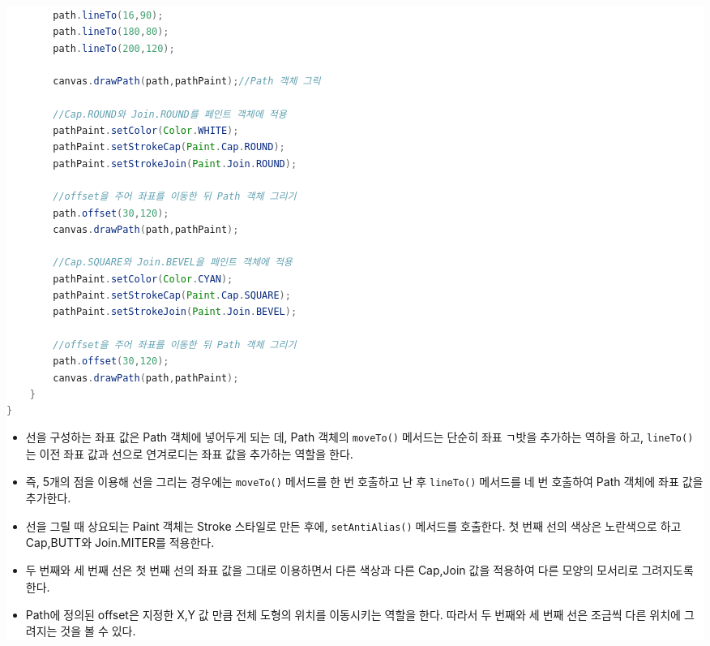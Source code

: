 ```java
        path.lineTo(16,90);
        path.lineTo(180,80);
        path.lineTo(200,120);

        canvas.drawPath(path,pathPaint);//Path 객체 그릭

        //Cap.ROUND와 Join.ROUND를 페인트 객체에 적용
        pathPaint.setColor(Color.WHITE);
        pathPaint.setStrokeCap(Paint.Cap.ROUND);
        pathPaint.setStrokeJoin(Paint.Join.ROUND);

        //offset을 주어 좌표를 이동한 뒤 Path 객체 그리기
        path.offset(30,120);
        canvas.drawPath(path,pathPaint);

        //Cap.SQUARE와 Join.BEVEL을 페인트 객체에 적용
        pathPaint.setColor(Color.CYAN);
        pathPaint.setStrokeCap(Paint.Cap.SQUARE);
        pathPaint.setStrokeJoin(Paint.Join.BEVEL);

        //offset을 주어 좌표를 이동한 뒤 Path 객체 그리기
        path.offset(30,120);
        canvas.drawPath(path,pathPaint);
    }
}
```

* 선을 구성하는 좌표 값은 Path 객체에 넣어두게 되는 데, Path 객체의 ```moveTo()``` 메서드는 단순히 좌표 ㄱ밧을 추가하는 역하을 하고, ```lineTo()``` 는 이전 좌표 값과 선으로 연겨로디는 좌표 값을 추가하는 역할을 한다.

* 즉, 5개의 점을 이용해 선을 그리는 경우에는 ```moveTo()``` 메서드를 한 번 호출하고 난 후 ```lineTo()``` 메서드를 네 번 호출하여 Path 객체에 좌표 값을 추가한다.

* 선을 그릴 때 상요되는 Paint 객체는 Stroke 스타일로 만든 후에, ```setAntiAlias()``` 메서드를 호출한다. 첫 번째 선의 색상은 노란색으로 하고 Cap,BUTT와 Join.MITER를 적용한다.

* 두 번째와 세 번째 선은 첫 번째 선의 좌표 값을 그대로 이용하면서 다른 색상과 다른 Cap,Join 값을 적용하여 다른 모양의 모서리로 그려지도록 한다.

* Path에 정의된 offset은 지정한 X,Y 값 만큼 전체 도형의 위치를 이동시키는 역할을 한다. 따라서 두 번째와 세 번째 선은 조금씩 다른 위치에 그려지는 것을 볼 수 있다.
